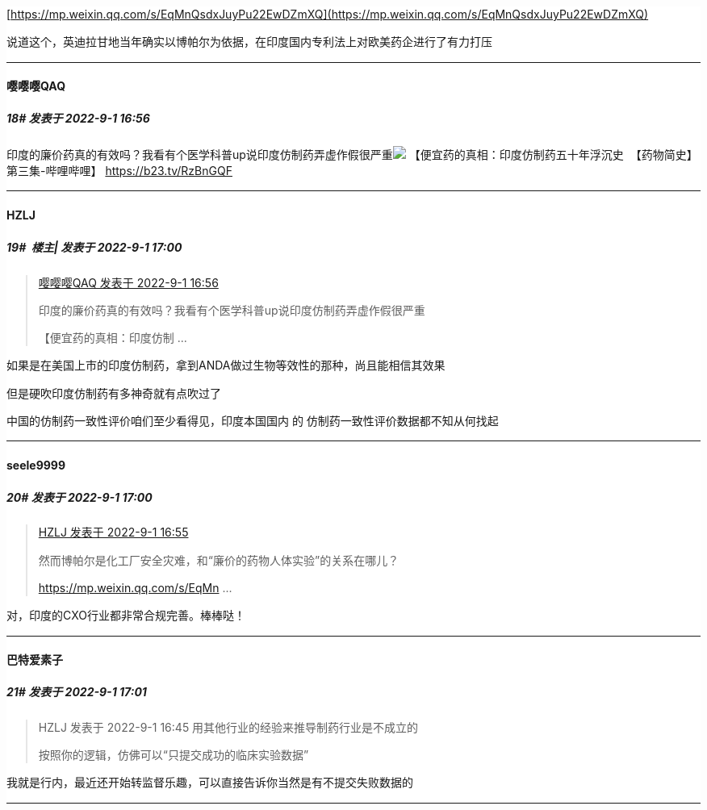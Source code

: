 [https://mp.weixin.qq.com/s/EqMnQsdxJuyPu22EwDZmXQ](https://mp.weixin.qq.com/s/EqMnQsdxJuyPu22EwDZmXQ)

说道这个，英迪拉甘地当年确实以博帕尔为依据，在印度国内专利法上对欧美药企进行了有力打压

*****

####  嘤嘤嘤QAQ  
##### 18#       发表于 2022-9-1 16:56

印度的廉价药真的有效吗？我看有个医学科普up说印度仿制药弄虚作假很严重<img src="https://static.saraba1st.com/image/smiley/face2017/028.png" referrerpolicy="no-referrer">
【便宜药的真相：印度仿制药五十年浮沉史  【药物简史】第三集-哔哩哔哩】 https://b23.tv/RzBnGQF

*****

####  HZLJ  
##### 19#         楼主| 发表于 2022-9-1 17:00

<blockquote><a href="httphttps://bbs.saraba1st.com/2b/forum.php?mod=redirect&amp;goto=findpost&amp;pid=57301572&amp;ptid=2090280" target="_blank">嘤嘤嘤QAQ 发表于 2022-9-1 16:56</a>

印度的廉价药真的有效吗？我看有个医学科普up说印度仿制药弄虚作假很严重

【便宜药的真相：印度仿制 ...</blockquote>
如果是在美国上市的印度仿制药，拿到ANDA做过生物等效性的那种，尚且能相信其效果

但是硬吹印度仿制药有多神奇就有点吹过了

中国的仿制药一致性评价咱们至少看得见，印度本国国内 的 仿制药一致性评价数据都不知从何找起

*****

####  seele9999  
##### 20#       发表于 2022-9-1 17:00

<blockquote><a href="httphttps://bbs.saraba1st.com/2b/forum.php?mod=redirect&amp;goto=findpost&amp;pid=57301554&amp;ptid=2090280" target="_blank">HZLJ 发表于 2022-9-1 16:55</a>

然而博帕尔是化工厂安全灾难，和“廉价的药物人体实验”的关系在哪儿？

https://mp.weixin.qq.com/s/EqMn ...</blockquote>
对，印度的CXO行业都非常合规完善。棒棒哒！

*****

####  巴特爱素子  
##### 21#       发表于 2022-9-1 17:01

<blockquote>HZLJ 发表于 2022-9-1 16:45
用其他行业的经验来推导制药行业是不成立的

按照你的逻辑，仿佛可以“只提交成功的临床实验数据”
</blockquote>
我就是行内，最近还开始转监督乐趣，可以直接告诉你当然是有不提交失败数据的

*****
